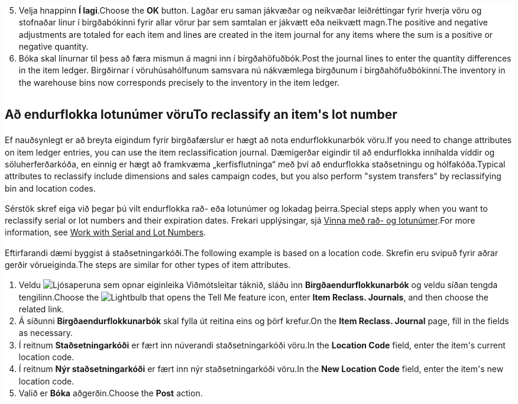5.  <span data-ttu-id="47f6a-278">Velja hnappinn **Í lagi**.</span><span class="sxs-lookup"><span data-stu-id="47f6a-278">Choose the **OK** button.</span></span> <span data-ttu-id="47f6a-279">Lagðar eru saman jákvæðar og neikvæðar leiðréttingar fyrir hverja vöru og stofnaðar línur í birgðabókinni fyrir allar vörur þar sem samtalan er jákvætt eða neikvætt magn.</span><span class="sxs-lookup"><span data-stu-id="47f6a-279">The positive and negative adjustments are totaled for each item and lines are created in the item journal for any items where the sum is a positive or negative quantity.</span></span>  
6.  <span data-ttu-id="47f6a-280">Bóka skal línurnar til þess að færa mismun á magni inn í birgðahöfuðbók.</span><span class="sxs-lookup"><span data-stu-id="47f6a-280">Post the journal lines to enter the quantity differences in the item ledger.</span></span> <span data-ttu-id="47f6a-281">Birgðirnar í vöruhúsahólfunum samsvara nú nákvæmlega birgðunum í birgðahöfuðbókinni.</span><span class="sxs-lookup"><span data-stu-id="47f6a-281">The inventory in the warehouse bins now corresponds precisely to the inventory in the item ledger.</span></span>  

## <a name="to-reclassify-an-items-lot-number"></a><span data-ttu-id="47f6a-282">Að endurflokka lotunúmer vöru</span><span class="sxs-lookup"><span data-stu-id="47f6a-282">To reclassify an item's lot number</span></span>
<span data-ttu-id="47f6a-283">Ef nauðsynlegt er að breyta eigindum fyrir birgðafærslur er hægt að nota endurflokkunarbók vöru.</span><span class="sxs-lookup"><span data-stu-id="47f6a-283">If you need to change attributes on item ledger entries, you can use the item reclassification journal.</span></span> <span data-ttu-id="47f6a-284">Dæmigerðar eigindir til að endurflokka innihalda víddir og söluherferðarkóða, en einnig er hægt að framkvæma „kerfisflutninga“ með því að endurflokka staðsetningu og hólfakóða.</span><span class="sxs-lookup"><span data-stu-id="47f6a-284">Typical attributes to reclassify include dimensions and sales campaign codes, but you also perform "system transfers" by reclassifying bin and location codes.</span></span>

<span data-ttu-id="47f6a-285">Sérstök skref eiga við þegar þú vilt endurflokka rað- eða lotunúmer og lokadag þeirra.</span><span class="sxs-lookup"><span data-stu-id="47f6a-285">Special steps apply when you want to reclassify serial or lot numbers and their expiration dates.</span></span> <span data-ttu-id="47f6a-286">Frekari upplýsingar, sjá [Vinna með rað- og lotunúmer](inventory-how-work-item-tracking.md).</span><span class="sxs-lookup"><span data-stu-id="47f6a-286">For more information, see [Work with Serial and Lot Numbers](inventory-how-work-item-tracking.md).</span></span>

<span data-ttu-id="47f6a-287">Eftirfarandi dæmi byggist á staðsetningarkóði.</span><span class="sxs-lookup"><span data-stu-id="47f6a-287">The following example is based on a location code.</span></span> <span data-ttu-id="47f6a-288">Skrefin eru svipuð fyrir aðrar gerðir vörueiginda.</span><span class="sxs-lookup"><span data-stu-id="47f6a-288">The steps are similar for other types of item attributes.</span></span>

1. <span data-ttu-id="47f6a-289">Veldu ![Ljósaperuna sem opnar eiginleika Viðmótsleitar](media/ui-search/search_small.png "Segðu mér hvað þú vilt gera") táknið, sláðu inn **Birgðaendurflokkunarbók** og veldu síðan tengda tengilinn.</span><span class="sxs-lookup"><span data-stu-id="47f6a-289">Choose the ![Lightbulb that opens the Tell Me feature](media/ui-search/search_small.png "Tell me what you want to do") icon, enter **Item Reclass. Journals**, and then choose the related link.</span></span>
2. <span data-ttu-id="47f6a-290">Á síðunni **Birgðaendurflokkunarbók** skal fylla út reitina eins og þörf krefur.</span><span class="sxs-lookup"><span data-stu-id="47f6a-290">On the **Item Reclass. Journal** page, fill in the fields as necessary.</span></span>
3. <span data-ttu-id="47f6a-291">Í reitnum **Staðsetningarkóði** er fært inn núverandi staðsetningarkóði vöru.</span><span class="sxs-lookup"><span data-stu-id="47f6a-291">In the **Location Code** field, enter the item's current location code.</span></span>
4. <span data-ttu-id="47f6a-292">Í reitnum **Nýr staðsetningarkóði** er fært inn nýr staðsetningarkóði vöru.</span><span class="sxs-lookup"><span data-stu-id="47f6a-292">In the **New Location Code** field, enter the item's new location code.</span></span>
5. <span data-ttu-id="47f6a-293">Valið er **Bóka** aðgerðin.</span><span class="sxs-lookup"><span data-stu-id="47f6a-293">Choose the **Post** action.</span></span>

